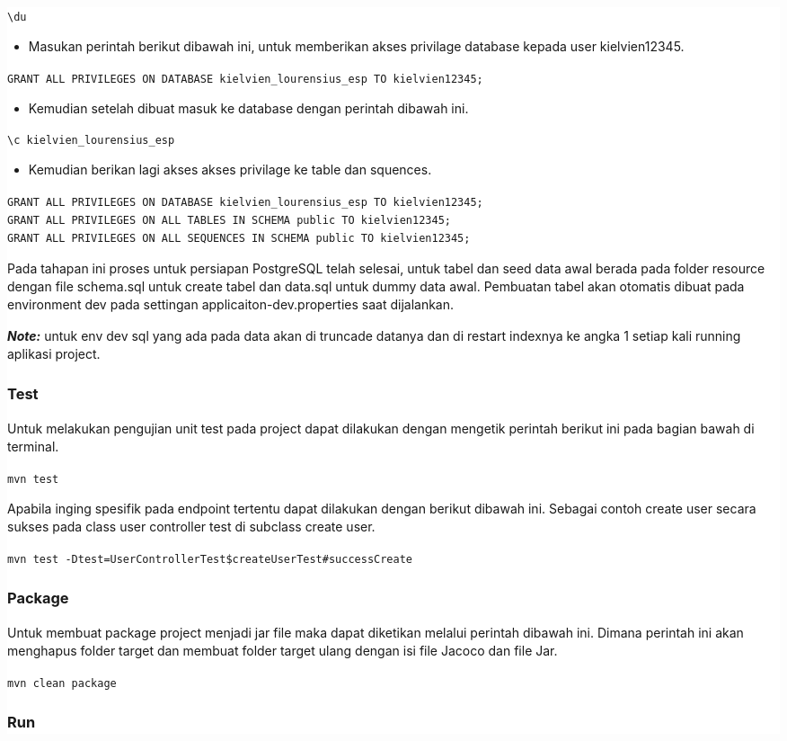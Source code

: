 ```
\du
```

- Masukan perintah berikut dibawah ini, untuk memberikan akses privilage database kepada user kielvien12345.

```
GRANT ALL PRIVILEGES ON DATABASE kielvien_lourensius_esp TO kielvien12345;
```

- Kemudian setelah dibuat masuk ke database dengan perintah dibawah ini.

```
\c kielvien_lourensius_esp
```

- Kemudian berikan lagi akses akses privilage ke table dan squences.

```
GRANT ALL PRIVILEGES ON DATABASE kielvien_lourensius_esp TO kielvien12345;
GRANT ALL PRIVILEGES ON ALL TABLES IN SCHEMA public TO kielvien12345;
GRANT ALL PRIVILEGES ON ALL SEQUENCES IN SCHEMA public TO kielvien12345;
```

Pada tahapan ini proses untuk persiapan PostgreSQL telah selesai, untuk tabel dan seed data awal berada pada folder resource dengan file schema.sql untuk create tabel dan data.sql untuk dummy data awal. Pembuatan tabel akan otomatis dibuat pada environment dev pada settingan applicaiton-dev.properties saat dijalankan.

**_Note:_** untuk env dev sql yang ada pada data akan di truncade datanya dan di restart indexnya ke angka 1 setiap kali running aplikasi project.

### Test

Untuk melakukan pengujian unit test pada project dapat dilakukan dengan mengetik perintah berikut ini pada bagian bawah di terminal.

```
mvn test
```

Apabila inging spesifik pada endpoint tertentu dapat dilakukan dengan berikut dibawah ini. Sebagai contoh create user secara sukses pada class user controller test di subclass create user.

```
mvn test -Dtest=UserControllerTest$createUserTest#successCreate
```

### Package

Untuk membuat package project menjadi jar file maka dapat diketikan melalui perintah dibawah ini. Dimana perintah ini akan menghapus folder target dan membuat folder target ulang dengan isi file Jacoco dan file Jar.

```
mvn clean package
```

### Run
